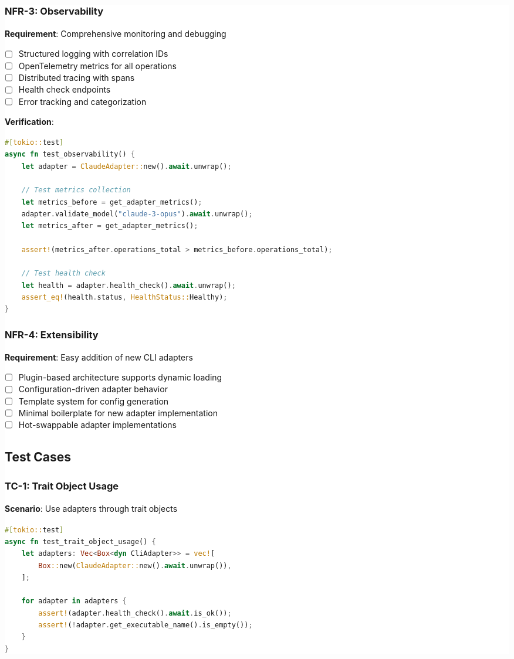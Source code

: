 ### NFR-3: Observability
**Requirement**: Comprehensive monitoring and debugging
- [ ] Structured logging with correlation IDs
- [ ] OpenTelemetry metrics for all operations
- [ ] Distributed tracing with spans
- [ ] Health check endpoints
- [ ] Error tracking and categorization

**Verification**:
```rust
#[tokio::test]
async fn test_observability() {
    let adapter = ClaudeAdapter::new().await.unwrap();

    // Test metrics collection
    let metrics_before = get_adapter_metrics();
    adapter.validate_model("claude-3-opus").await.unwrap();
    let metrics_after = get_adapter_metrics();

    assert!(metrics_after.operations_total > metrics_before.operations_total);

    // Test health check
    let health = adapter.health_check().await.unwrap();
    assert_eq!(health.status, HealthStatus::Healthy);
}
```

### NFR-4: Extensibility
**Requirement**: Easy addition of new CLI adapters
- [ ] Plugin-based architecture supports dynamic loading
- [ ] Configuration-driven adapter behavior
- [ ] Template system for config generation
- [ ] Minimal boilerplate for new adapter implementation
- [ ] Hot-swappable adapter implementations

## Test Cases

### TC-1: Trait Object Usage
**Scenario**: Use adapters through trait objects
```rust
#[tokio::test]
async fn test_trait_object_usage() {
    let adapters: Vec<Box<dyn CliAdapter>> = vec![
        Box::new(ClaudeAdapter::new().await.unwrap()),
    ];

    for adapter in adapters {
        assert!(adapter.health_check().await.is_ok());
        assert!(!adapter.get_executable_name().is_empty());
    }
}
```
